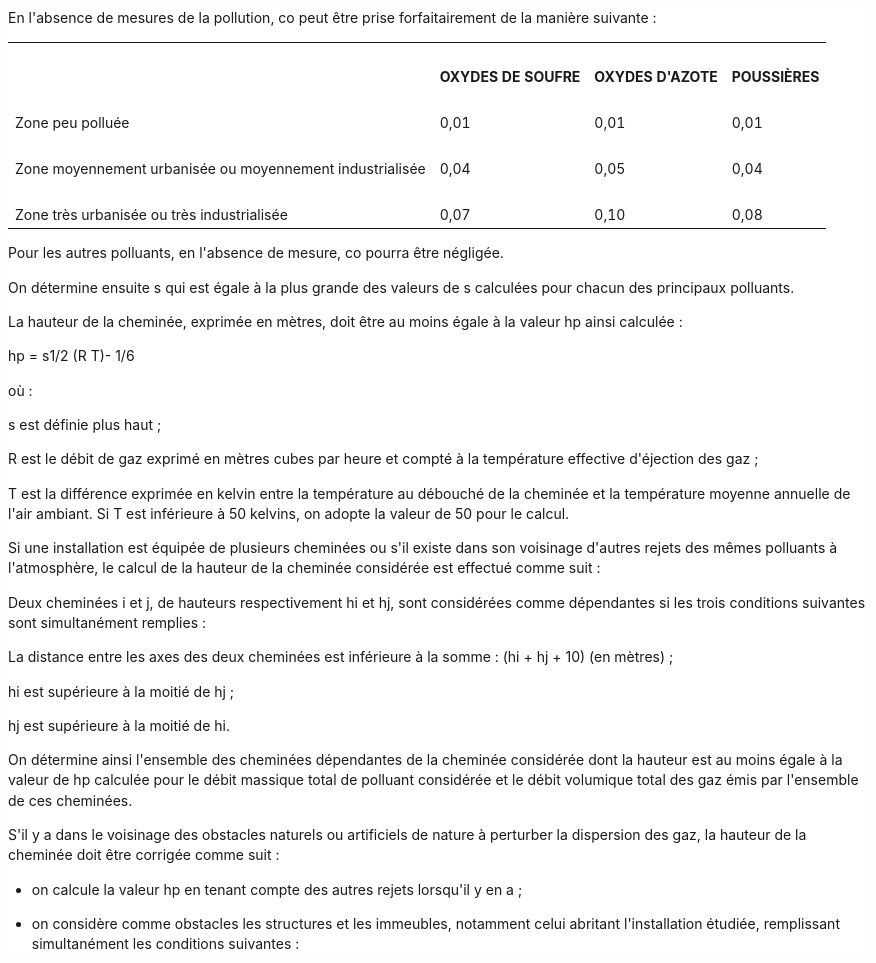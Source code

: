 En l'absence de mesures de la pollution, co peut être prise forfaitairement de la manière suivante :

<table><tr><th colspan="1" rowspan="1"></th><th colspan="1" rowspan="1"><br/>OXYDES DE SOUFRE</th><th colspan="1" rowspan="1"><br/>OXYDES D'AZOTE</th><th colspan="1" rowspan="1"><br/>POUSSIÈRES</th></tr><tr><td colspan="1" rowspan="1"><br/>Zone peu polluée</td><td colspan="1" rowspan="1"><br/>0,01</td><td colspan="1" rowspan="1"><br/>0,01</td><td colspan="1" rowspan="1"><br/>0,01</td></tr><tr><td colspan="1" rowspan="1"><br/>Zone moyennement urbanisée ou moyennement industrialisée</td><td colspan="1" rowspan="1"><br/>0,04</td><td colspan="1" rowspan="1"><br/>0,05</td><td colspan="1" rowspan="1"><br/>0,04</td></tr><tr><td colspan="1" rowspan="1"><br/>Zone très urbanisée ou très industrialisée</td><td colspan="1" rowspan="1"><br/>0,07</td><td colspan="1" rowspan="1"><br/>0,10</td><td colspan="1" rowspan="1"><br/>0,08</td></tr></table>

Pour les autres polluants, en l'absence de mesure, co pourra être négligée.

On détermine ensuite s qui est égale à la plus grande des valeurs de s calculées pour chacun des principaux polluants.

La hauteur de la cheminée, exprimée en mètres, doit être au moins égale à la valeur hp ainsi calculée :

hp = s1/2 (R T)- 1/6

où :

s est définie plus haut ;

R est le débit de gaz exprimé en mètres cubes par heure et compté à la température effective d'éjection des gaz ;

T est la différence exprimée en kelvin entre la température au débouché de la cheminée et la température moyenne annuelle de l'air ambiant. Si T est inférieure à 50 kelvins, on adopte la valeur de 50 pour le calcul.

Si une installation est équipée de plusieurs cheminées ou s'il existe dans son voisinage d'autres rejets des mêmes polluants à l'atmosphère, le calcul de la hauteur de la cheminée considérée est effectué comme suit :

Deux cheminées i et j, de hauteurs respectivement hi et hj, sont considérées comme dépendantes si les trois conditions suivantes sont simultanément remplies :

La distance entre les axes des deux cheminées est inférieure à la somme : (hi + hj + 10) (en mètres) ;

hi est supérieure à la moitié de hj ;

hj est supérieure à la moitié de hi.

On détermine ainsi l'ensemble des cheminées dépendantes de la cheminée considérée dont la hauteur est au moins égale à la valeur de hp calculée pour le débit massique total de polluant considérée et le débit volumique total des gaz émis par l'ensemble de ces cheminées.

S'il y a dans le voisinage des obstacles naturels ou artificiels de nature à perturber la dispersion des gaz, la hauteur de la cheminée doit être corrigée comme suit :

- on calcule la valeur hp en tenant compte des autres rejets lorsqu'il y en a ;

- on considère comme obstacles les structures et les immeubles, notamment celui abritant l'installation étudiée, remplissant simultanément les conditions suivantes :
